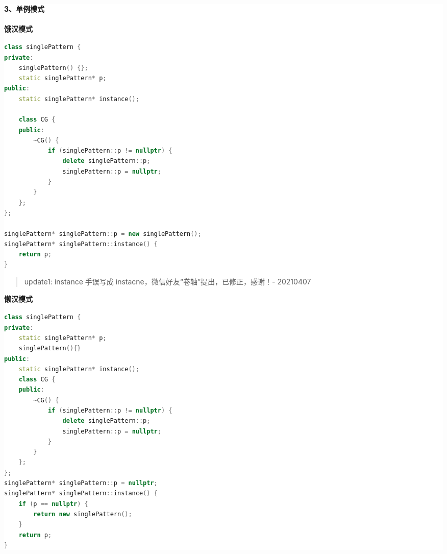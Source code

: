 <p id="单例模式"></p>


#### **3、单例模式**

**饿汉模式**

~~~cpp
class singlePattern {
private:
	singlePattern() {};
	static singlePattern* p;
public:
	static singlePattern* instance();

	class CG {
	public:
		~CG() {
			if (singlePattern::p != nullptr) {
				delete singlePattern::p;
				singlePattern::p = nullptr;
			}
		}
	};
};

singlePattern* singlePattern::p = new singlePattern();
singlePattern* singlePattern::instance() {
	return p;
}
~~~

>update1: instance 手误写成  instacne，微信好友“卷轴”提出，已修正，感谢！- 20210407



**懒汉模式**

~~~cpp
class singlePattern {
private:
	static singlePattern* p;
	singlePattern(){}
public:
	static singlePattern* instance();
	class CG {
	public:
		~CG() {
			if (singlePattern::p != nullptr) {
				delete singlePattern::p;
				singlePattern::p = nullptr;
			}
		}
	};
};
singlePattern* singlePattern::p = nullptr;
singlePattern* singlePattern::instance() {
	if (p == nullptr) {
		return new singlePattern();
	}
	return p;
}
~~~

